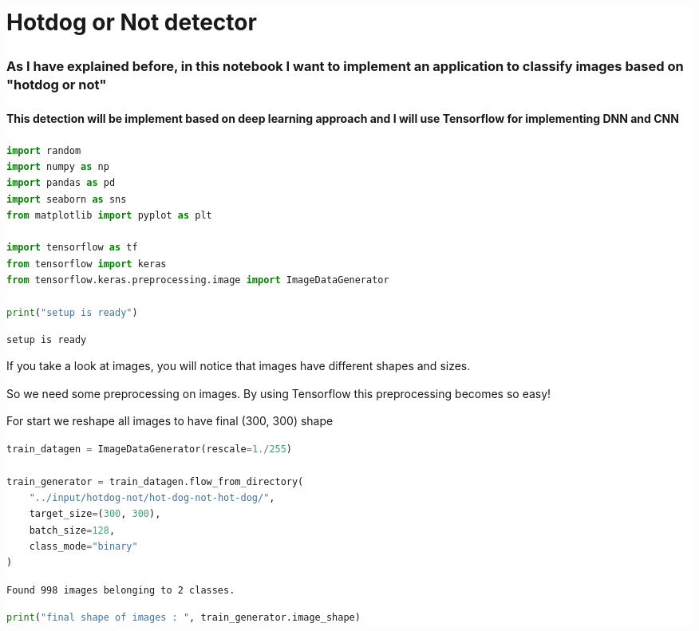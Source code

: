 
# Hotdog or Not detector
### As I have explained before, in this notebook I want to implement an application to classify images based on "hotdog or not"
#### This detection will be implement based on deep learning approach and I will use Tensorflow for implementing DNN and CNN


```python
import random
import numpy as np
import pandas as pd
import seaborn as sns
from matplotlib import pyplot as plt

import tensorflow as tf
from tensorflow import keras
from tensorflow.keras.preprocessing.image import ImageDataGenerator

print("setup is ready")
```

    setup is ready


If you take a look at images, you will notice that images have different shapes and sizes.
<p>
    So we need some preprocessing on images. By using Tensorflow this preprocessing becomes so easy!
</p>
<p>
    For start we reshape all images to have final (300, 300) shape
</p>


```python
train_datagen = ImageDataGenerator(rescale=1./255)

train_generator = train_datagen.flow_from_directory(
    "../input/hotdog-not/hot-dog-not-hot-dog/",
    target_size=(300, 300),
    batch_size=128,
    class_mode="binary"
)
```

    Found 998 images belonging to 2 classes.



```python
print("final shape of images : ", train_generator.image_shape)
```
